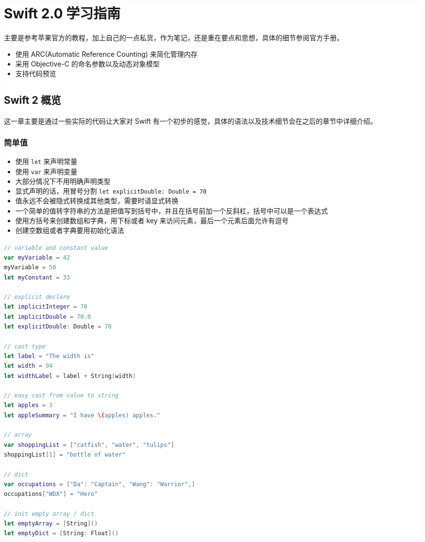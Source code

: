 # Swift 2.0 学习指南

主要是参考苹果官方的教程，加上自己的一点私货，作为笔记，还是重在要点和思想，具体的细节参阅官方手册。

+ 使用 ARC(Automatic Reference Counting) 来简化管理内存
+ 采用 Objective-C 的命名参数以及动态对象模型
+ 支持代码预览

## Swift 2 概览

这一章主要是通过一些实际的代码让大家对 Swift 有一个初步的感觉，具体的语法以及技术细节会在之后的章节中详细介绍。

### 简单值

+ 使用 `let` 来声明常量
+ 使用 `var` 来声明变量
+ 大部分情况下不用明确声明类型
+ 显式声明的话，用冒号分割 `let explicitDouble: Double = 70`
+ 值永远不会被隐式转换成其他类型，需要时请显式转换
+ 一个简单的值转字符串的方法是把值写到括号中，并且在括号前加一个反斜杠，括号中可以是一个表达式
+ 使用方括号来创建数组和字典，用下标或者 key 来访问元素，最后一个元素后面允许有逗号
+ 创建空数组或者字典要用初始化语法

```swift
// variable and constant value
var myVariable = 42
myVariable = 50
let myConstant = 33

// explicit declare
let implicitInteger = 70
let implicitDouble = 70.0
let explicitDouble: Double = 70

// cast type
let label = "The width is"
let width = 94
let widthLabel = label + String(width)

// easy cast from value to string
let apples = 3
let appleSummary = "I have \(apples) apples."  

// array
var shoppingList = ["catfish", "water", "tulips"]
shoppingList[1] = "bottle of water"

// dict
var occupations = ["Da": "Captain", "Wang": "Warrior",]
occupations["WDX"] = "Hero"

// init empty array / dict
let emptyArray = [String]()
let emptyDict = [String: Float]()
```
